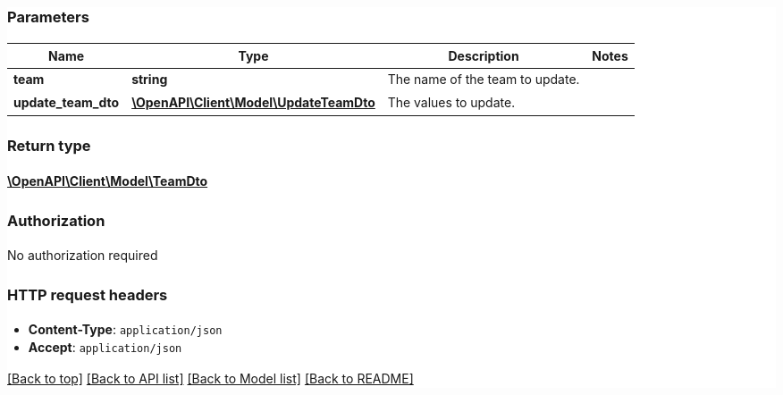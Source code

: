 ### Parameters

| Name | Type | Description  | Notes |
| ------------- | ------------- | ------------- | ------------- |
| **team** | **string**| The name of the team to update. | |
| **update_team_dto** | [**\OpenAPI\Client\Model\UpdateTeamDto**](../Model/UpdateTeamDto.md)| The values to update. | |

### Return type

[**\OpenAPI\Client\Model\TeamDto**](../Model/TeamDto.md)

### Authorization

No authorization required

### HTTP request headers

- **Content-Type**: `application/json`
- **Accept**: `application/json`

[[Back to top]](#) [[Back to API list]](../../README.md#endpoints)
[[Back to Model list]](../../README.md#models)
[[Back to README]](../../README.md)
